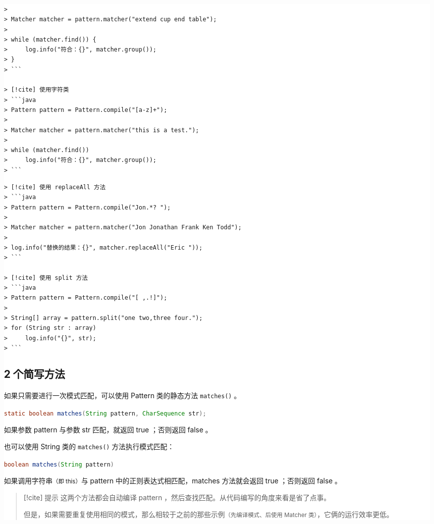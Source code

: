 ````col
> 
> Matcher matcher = pattern.matcher("extend cup end table");
> 
> while (matcher.find()) {
>     log.info("符合：{}", matcher.group());
> }
> ```

> [!cite] 使用字符类
> ```java
> Pattern pattern = Pattern.compile("[a-z]+");
> 
> Matcher matcher = pattern.matcher("this is a test.");
> 
> while (matcher.find())
>     log.info("符合：{}", matcher.group());
> ```
````

````col
> [!cite] 使用 replaceAll 方法
> ```java
> Pattern pattern = Pattern.compile("Jon.*? ");
> 
> Matcher matcher = pattern.matcher("Jon Jonathan Frank Ken Todd");
> 
> log.info("替换的结果：{}", matcher.replaceAll("Eric "));
> ```

> [!cite] 使用 split 方法
> ```java
> Pattern pattern = Pattern.compile("[ ,.!]");
> 
> String[] array = pattern.split("one two,three four.");
> for (String str : array)
>     log.info("{}", str);
> ```
````

## 2 个简写方法

如果只需要进行一次模式匹配，可以使用 Pattern 类的静态方法 `matches()` 。

```java
static boolean matches(String pattern, CharSequence str);
```

如果参数 pattern 与参数 str 匹配，就返回 true ；否则返回 false 。

也可以使用 String 类的 `matches()` 方法执行模式匹配：

```java
boolean matches(String pattern)
```

如果调用字符串<small>（即 this）</small>与 pattern 中的正则表达式相匹配，matches 方法就会返回 true ；否则返回 false 。

> [!cite] 提示
> 这两个方法都会自动编译 pattern ，然后查找匹配。从代码编写的角度来看是省了点事。
> 
> 但是，如果需要重复使用相同的模式，那么相较于之前的那些示例<small>（先编译模式、后使用 Matcher 类）</small>，它俩的运行效率更低。